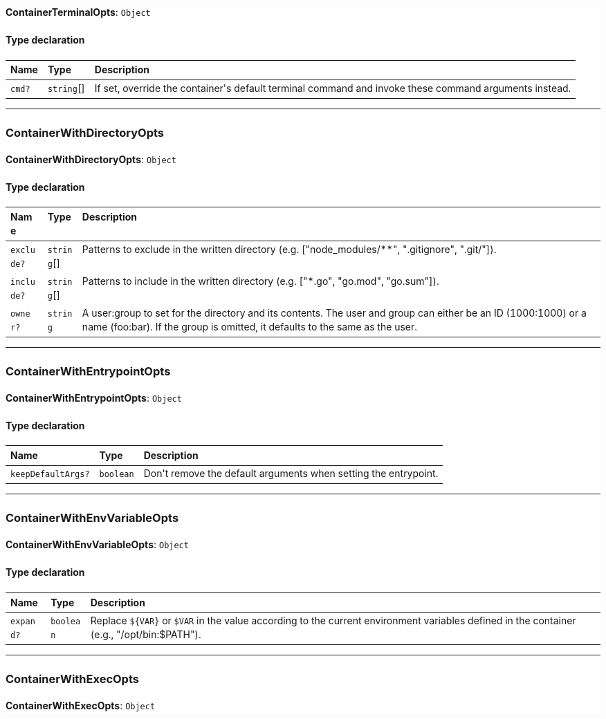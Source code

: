  **ContainerTerminalOpts**: `Object`

#### Type declaration

| Name | Type | Description |
| :------ | :------ | :------ |
| `cmd?` | `string`[] | If set, override the container's default terminal command and invoke these command arguments instead. |

___

### ContainerWithDirectoryOpts

 **ContainerWithDirectoryOpts**: `Object`

#### Type declaration

| Name | Type | Description |
| :------ | :------ | :------ |
| `exclude?` | `string`[] | Patterns to exclude in the written directory (e.g. ["node_modules/**", ".gitignore", ".git/"]). |
| `include?` | `string`[] | Patterns to include in the written directory (e.g. ["*.go", "go.mod", "go.sum"]). |
| `owner?` | `string` | A user:group to set for the directory and its contents. The user and group can either be an ID (1000:1000) or a name (foo:bar). If the group is omitted, it defaults to the same as the user. |

___

### ContainerWithEntrypointOpts

 **ContainerWithEntrypointOpts**: `Object`

#### Type declaration

| Name | Type | Description |
| :------ | :------ | :------ |
| `keepDefaultArgs?` | `boolean` | Don't remove the default arguments when setting the entrypoint. |

___

### ContainerWithEnvVariableOpts

 **ContainerWithEnvVariableOpts**: `Object`

#### Type declaration

| Name | Type | Description |
| :------ | :------ | :------ |
| `expand?` | `boolean` | Replace `${VAR}` or `$VAR` in the value according to the current environment variables defined in the container (e.g., "/opt/bin:$PATH"). |

___

### ContainerWithExecOpts

 **ContainerWithExecOpts**: `Object`
